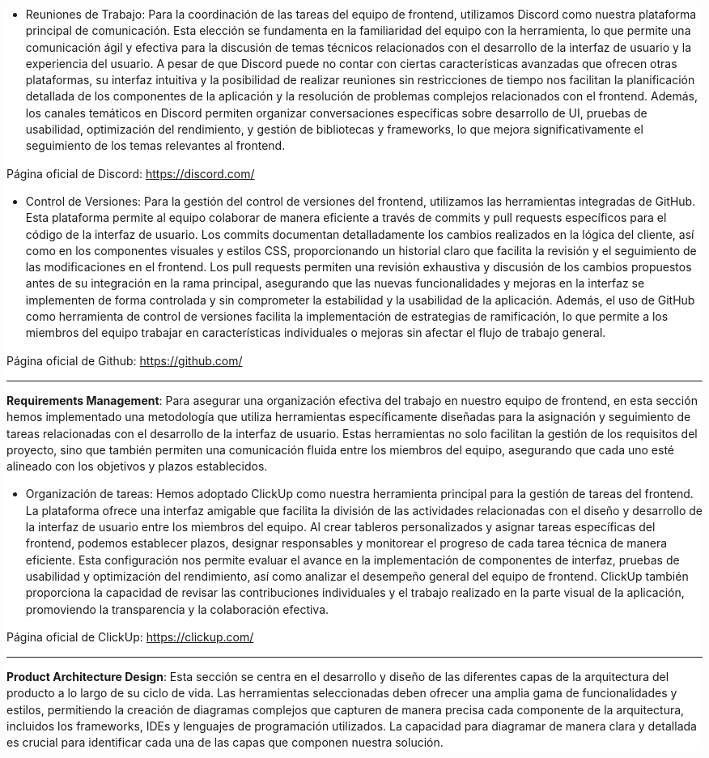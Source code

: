 - Reuniones de Trabajo: Para la coordinación de las tareas del equipo de frontend, utilizamos Discord como nuestra plataforma principal de comunicación. Esta elección se fundamenta en la familiaridad del equipo con la herramienta, lo que permite una comunicación ágil y efectiva para la discusión de temas técnicos relacionados con el desarrollo de la interfaz de usuario y la experiencia del usuario. A pesar de que Discord puede no contar con ciertas características avanzadas que ofrecen otras plataformas, su interfaz intuitiva y la posibilidad de realizar reuniones sin restricciones de tiempo nos facilitan la planificación detallada de los componentes de la aplicación y la resolución de problemas complejos relacionados con el frontend. Además, los canales temáticos en Discord permiten organizar conversaciones específicas sobre desarrollo de UI, pruebas de usabilidad, optimización del rendimiento, y gestión de bibliotecas y frameworks, lo que mejora significativamente el seguimiento de los temas relevantes al frontend. 

Página oficial de Discord: https://discord.com/

- Control de Versiones: Para la gestión del control de versiones del frontend, utilizamos las herramientas integradas de GitHub. Esta plataforma permite al equipo colaborar de manera eficiente a través de commits y pull requests específicos para el código de la interfaz de usuario. Los commits documentan detalladamente los cambios realizados en la lógica del cliente, así como en los componentes visuales y estilos CSS, proporcionando un historial claro que facilita la revisión y el seguimiento de las modificaciones en el frontend. Los pull requests permiten una revisión exhaustiva y discusión de los cambios propuestos antes de su integración en la rama principal, asegurando que las nuevas funcionalidades y mejoras en la interfaz se implementen de forma controlada y sin comprometer la estabilidad y la usabilidad de la aplicación. Además, el uso de GitHub como herramienta de control de versiones facilita la implementación de estrategias de ramificación, lo que permite a los miembros del equipo trabajar en características individuales o mejoras sin afectar el flujo de trabajo general.

Página oficial de Github: https://github.com/

---

**Requirements Management**: Para asegurar una organización efectiva del trabajo en nuestro equipo de frontend, en esta sección hemos implementado una metodología que utiliza herramientas específicamente diseñadas para la asignación y seguimiento de tareas relacionadas con el desarrollo de la interfaz de usuario. Estas herramientas no solo facilitan la gestión de los requisitos del proyecto, sino que también permiten una comunicación fluida entre los miembros del equipo, asegurando que cada uno esté alineado con los objetivos y plazos establecidos.

- Organización de tareas: Hemos adoptado ClickUp como nuestra herramienta principal para la gestión de tareas del frontend. La plataforma ofrece una interfaz amigable que facilita la división de las actividades relacionadas con el diseño y desarrollo de la interfaz de usuario entre los miembros del equipo. Al crear tableros personalizados y asignar tareas específicas del frontend, podemos establecer plazos, designar responsables y monitorear el progreso de cada tarea técnica de manera eficiente. Esta configuración nos permite evaluar el avance en la implementación de componentes de interfaz, pruebas de usabilidad y optimización del rendimiento, así como analizar el desempeño general del equipo de frontend. ClickUp también proporciona la capacidad de revisar las contribuciones individuales y el trabajo realizado en la parte visual de la aplicación, promoviendo la transparencia y la colaboración efectiva.
  
Página oficial de ClickUp: https://clickup.com/ 

---

**Product Architecture Design**: Esta sección se centra en el desarrollo y diseño de las diferentes capas de la arquitectura del producto a lo largo de su ciclo de vida. Las herramientas seleccionadas deben ofrecer una amplia gama de funcionalidades y estilos, permitiendo la creación de diagramas complejos que capturen de manera precisa cada componente de la arquitectura, incluidos los frameworks, IDEs y lenguajes de programación utilizados. La capacidad para diagramar de manera clara y detallada es crucial para identificar cada una de las capas que componen nuestra solución.
